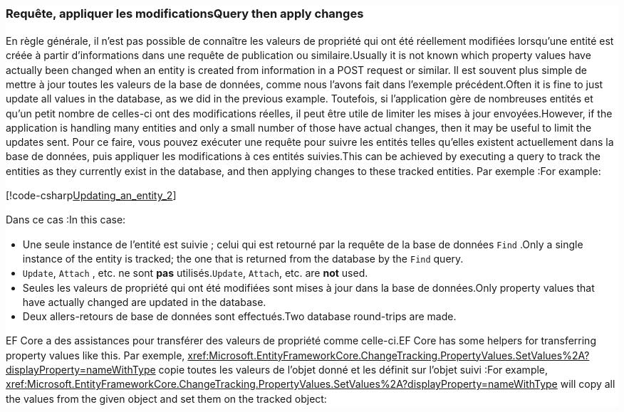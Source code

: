 ### <a name="query-then-apply-changes"></a><span data-ttu-id="8a46d-141">Requête, appliquer les modifications</span><span class="sxs-lookup"><span data-stu-id="8a46d-141">Query then apply changes</span></span>

<span data-ttu-id="8a46d-142">En règle générale, il n’est pas possible de connaître les valeurs de propriété qui ont été réellement modifiées lorsqu’une entité est créée à partir d’informations dans une requête de publication ou similaire.</span><span class="sxs-lookup"><span data-stu-id="8a46d-142">Usually it is not known which property values have actually been changed when an entity is created from information in a POST request or similar.</span></span> <span data-ttu-id="8a46d-143">Il est souvent plus simple de mettre à jour toutes les valeurs de la base de données, comme nous l’avons fait dans l’exemple précédent.</span><span class="sxs-lookup"><span data-stu-id="8a46d-143">Often it is fine to just update all values in the database, as we did in the previous example.</span></span> <span data-ttu-id="8a46d-144">Toutefois, si l’application gère de nombreuses entités et qu’un petit nombre de celles-ci ont des modifications réelles, il peut être utile de limiter les mises à jour envoyées.</span><span class="sxs-lookup"><span data-stu-id="8a46d-144">However, if the application is handling many entities and only a small number of those have actual changes, then it may be useful to limit the updates sent.</span></span> <span data-ttu-id="8a46d-145">Pour ce faire, vous pouvez exécuter une requête pour suivre les entités telles qu’elles existent actuellement dans la base de données, puis appliquer les modifications à ces entités suivies.</span><span class="sxs-lookup"><span data-stu-id="8a46d-145">This can be achieved by executing a query to track the entities as they currently exist in the database, and then applying changes to these tracked entities.</span></span> <span data-ttu-id="8a46d-146">Par exemple :</span><span class="sxs-lookup"><span data-stu-id="8a46d-146">For example:</span></span>


[!code-csharp[Updating_an_entity_2](../../../samples/core/ChangeTracking/IdentityResolutionInEFCore/IdentityResolutionSamples.cs?name=Updating_an_entity_2)]

<span data-ttu-id="8a46d-147">Dans ce cas :</span><span class="sxs-lookup"><span data-stu-id="8a46d-147">In this case:</span></span>

- <span data-ttu-id="8a46d-148">Une seule instance de l’entité est suivie ; celui qui est retourné par la requête de la base de données `Find` .</span><span class="sxs-lookup"><span data-stu-id="8a46d-148">Only a single instance of the entity is tracked; the one that is returned from the database by the `Find` query.</span></span>
- <span data-ttu-id="8a46d-149">`Update`, `Attach` , etc. ne sont **pas** utilisés.</span><span class="sxs-lookup"><span data-stu-id="8a46d-149">`Update`, `Attach`, etc. are **not** used.</span></span>
- <span data-ttu-id="8a46d-150">Seules les valeurs de propriété qui ont été modifiées sont mises à jour dans la base de données.</span><span class="sxs-lookup"><span data-stu-id="8a46d-150">Only property values that have actually changed are updated in the database.</span></span>
- <span data-ttu-id="8a46d-151">Deux allers-retours de base de données sont effectués.</span><span class="sxs-lookup"><span data-stu-id="8a46d-151">Two database round-trips are made.</span></span>

<span data-ttu-id="8a46d-152">EF Core a des assistances pour transférer des valeurs de propriété comme celle-ci.</span><span class="sxs-lookup"><span data-stu-id="8a46d-152">EF Core has some helpers for transferring property values like this.</span></span> <span data-ttu-id="8a46d-153">Par exemple, <xref:Microsoft.EntityFrameworkCore.ChangeTracking.PropertyValues.SetValues%2A?displayProperty=nameWithType> copie toutes les valeurs de l’objet donné et les définit sur l’objet suivi :</span><span class="sxs-lookup"><span data-stu-id="8a46d-153">For example, <xref:Microsoft.EntityFrameworkCore.ChangeTracking.PropertyValues.SetValues%2A?displayProperty=nameWithType> will copy all the values from the given object and set them on the tracked object:</span></span>
